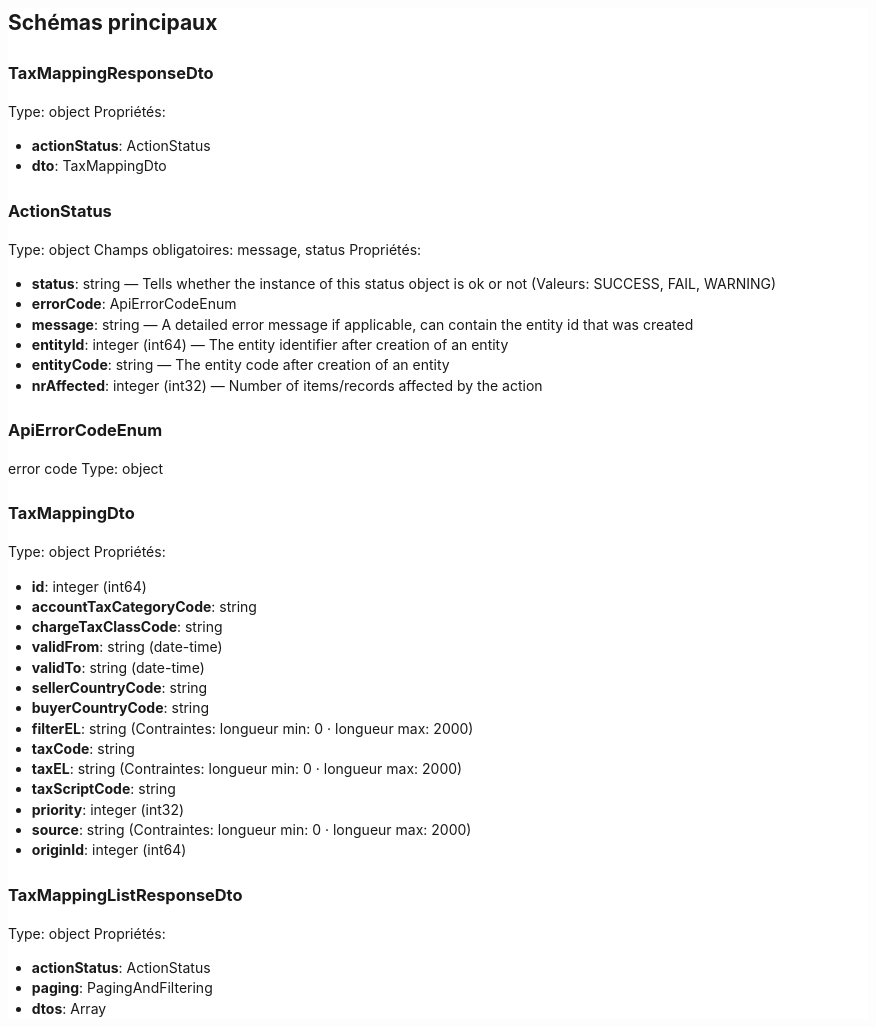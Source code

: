 ## Schémas principaux

### TaxMappingResponseDto
Type: object
Propriétés:
- **actionStatus**: ActionStatus
- **dto**: TaxMappingDto

### ActionStatus
Type: object
Champs obligatoires: message, status
Propriétés:
- **status**: string — Tells whether the instance of this status object is ok or not (Valeurs: SUCCESS, FAIL, WARNING)
- **errorCode**: ApiErrorCodeEnum
- **message**: string — A detailed error message if applicable, can contain the entity id that was created
- **entityId**: integer (int64) — The entity identifier after creation of an entity
- **entityCode**: string — The entity code after creation of an entity
- **nrAffected**: integer (int32) — Number of items/records affected by the action

### ApiErrorCodeEnum
error code
Type: object

### TaxMappingDto
Type: object
Propriétés:
- **id**: integer (int64)
- **accountTaxCategoryCode**: string
- **chargeTaxClassCode**: string
- **validFrom**: string (date-time)
- **validTo**: string (date-time)
- **sellerCountryCode**: string
- **buyerCountryCode**: string
- **filterEL**: string (Contraintes: longueur min: 0 · longueur max: 2000)
- **taxCode**: string
- **taxEL**: string (Contraintes: longueur min: 0 · longueur max: 2000)
- **taxScriptCode**: string
- **priority**: integer (int32)
- **source**: string (Contraintes: longueur min: 0 · longueur max: 2000)
- **originId**: integer (int64)

### TaxMappingListResponseDto
Type: object
Propriétés:
- **actionStatus**: ActionStatus
- **paging**: PagingAndFiltering
- **dtos**: Array<TaxMappingDto>
